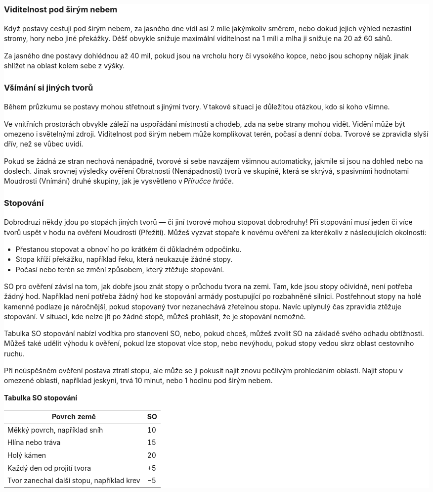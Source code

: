 ### Viditelnost pod širým nebem

Když postavy cestují pod širým nebem, za jasného dne vidí asi 2 míle jakýmkoliv směrem, nebo dokud jejich výhled nezastíní stromy, hory nebo jiné překážky. Déšť obvykle snižuje maximální viditelnost na 1 míli a mlha ji snižuje na 20 až 60 sáhů.

Za jasného dne postavy dohlédnou až 40 mil, pokud jsou na vrcholu hory či vysokého kopce, nebo jsou schopny nějak jinak shlížet na oblast kolem sebe z výšky.

### Všímání si jiných tvorů
  
Během průzkumu se postavy mohou střetnout s jinými tvory. V takové situaci je důležitou otázkou, kdo si koho všimne.
  
Ve vnitřních prostorách obvykle záleží na uspořádání místností a chodeb, zda na sebe strany mohou vidět. Vidění může být omezeno i světelnými zdroji. Viditelnost pod širým nebem může komplikovat terén, počasí a denní doba. Tvorové se zpravidla slyší dřív, než se vůbec uvidí.
  
Pokud se žádná ze stran nechová nenápadně, tvorové si sebe navzájem všimnou automaticky, jakmile si jsou na dohled nebo na doslech. Jinak srovnej výsledky ověření Obratnosti (Nenápadnosti) tvorů ve skupině, která se skrývá, s pasivními hodnotami Moudrosti (Vnímání) druhé skupiny, jak je vysvětleno v *Příručce hráče*.

### Stopování

Dobrodruzi někdy jdou po stopách jiných tvorů — či jiní tvorové mohou stopovat dobrodruhy! Při stopování musí jeden či více tvorů uspět v hodu na ověření Moudrosti (Přežití). Můžeš vyzvat stopaře k novému ověření za kterékoliv z následujících okolností:

 * Přestanou stopovat a obnoví ho po krátkém či důkladném odpočinku.
 * Stopa kříží překážku, například řeku, která neukazuje žádné stopy.
 * Počasí nebo terén se změní způsobem, který ztěžuje stopování.
 
SO pro ověření závisí na tom, jak dobře jsou znát stopy o průchodu tvora na zemi. Tam, kde jsou stopy očividné, není potřeba žádný hod. Například není potřeba žádný hod ke stopování armády postupující po rozbahněné silnici. Postřehnout stopy na holé kamenné podlaze je náročnější, pokud stopovaný tvor nezanechává zřetelnou stopu. Navíc uplynulý čas zpravidla ztěžuje stopování. V situaci, kde nelze jít po žádné stopě, můžeš prohlásit, že je stopování nemožné.

Tabulka SO stopování nabízí vodítka pro stanovení SO, nebo, pokud chceš, můžeš zvolit SO na základě svého odhadu obtížnosti. Můžeš také udělit výhodu k ověření, pokud lze stopovat více stop, nebo nevýhodu, pokud stopy vedou skrz oblast cestovního ruchu. 

Při neúspěšném ověření postava ztratí stopu, ale může se ji pokusit najít znovu pečlivým prohledáním oblasti. Najít stopu v omezené oblasti, například jeskyni, trvá 10 minut, nebo 1 hodinu pod širým nebem.

**Tabulka SO stopování**

| Povrch země | SO |
| --- | --- |
| Měkký povrch, například sníh | 10 |
| Hlína nebo tráva | 15 |
| Holý kámen | 20 |
| Každý den od projití tvora | +5 |
| Tvor zanechal další stopu, například krev | −5 |
